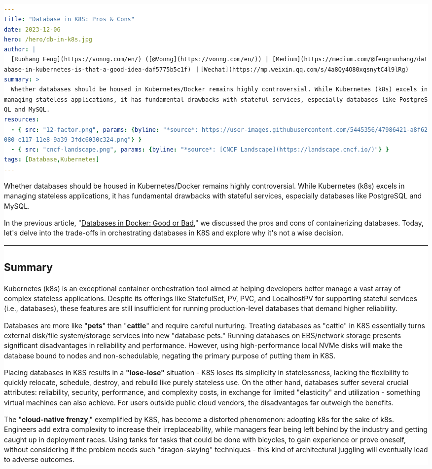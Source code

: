 ```yaml
---
title: "Database in K8S: Pros & Cons"
date: 2023-12-06
hero: /hero/db-in-k8s.jpg
author: |
  [Ruohang Feng](https://vonng.com/en/) ([@Vonng](https://vonng.com/en/)) | [Medium](https://medium.com/@fengruohang/database-in-kubernetes-is-that-a-good-idea-daf5775b5c1f) ｜[Wechat](https://mp.weixin.qq.com/s/4a8Qy4O80xqsnytC4l9lRg)
summary: >
  Whether databases should be housed in Kubernetes/Docker remains highly controversial. While Kubernetes (k8s) excels in managing stateless applications, it has fundamental drawbacks with stateful services, especially databases like PostgreSQL and MySQL.
resources:
  - { src: "12-factor.png", params: {byline: "*source*: https://user-images.githubusercontent.com/5445356/47986421-a8f62080-e117-11e8-9a39-3fdc6030c324.png"} }
  - { src: "cncf-landscape.png", params: {byline: "*source*: [CNCF Landscape](https://landscape.cncf.io/)"} }
tags: [Database,Kubernetes]
---
```


Whether databases should be housed in Kubernetes/Docker remains highly controversial. While Kubernetes (k8s) excels in managing stateless applications, it has fundamental drawbacks with stateful services, especially databases like PostgreSQL and MySQL.

In the previous article, "[Databases in Docker: Good or Bad](/blog/db/pg-in-docker)," we discussed the pros and cons of containerizing databases. Today, let's delve into the trade-offs in orchestrating databases in K8S and explore why it's not a wise decision.


-----------

## Summary

Kubernetes (k8s) is an exceptional container orchestration tool aimed at helping developers better manage a vast array of complex stateless applications. Despite its offerings like StatefulSet, PV, PVC, and LocalhostPV for supporting stateful services (i.e., databases), these features are still insufficient for running production-level databases that demand higher reliability.

Databases are more like "**pets**" than "**cattle**" and require careful nurturing. Treating databases as "cattle" in K8S essentially turns external disk/file system/storage services into new "database pets." Running databases on EBS/network storage presents significant disadvantages in reliability and performance. However, using high-performance local NVMe disks will make the database bound to nodes and non-schedulable, negating the primary purpose of putting them in K8S.

Placing databases in K8S results in a **"lose-lose"** situation - K8S loses its simplicity in statelessness, lacking the flexibility to quickly relocate, schedule, destroy, and rebuild like purely stateless use. On the other hand, databases suffer several crucial attributes: reliability, security, performance, and complexity costs, in exchange for limited "elasticity" and utilization - something virtual machines can also achieve. For users outside public cloud vendors, the disadvantages far outweigh the benefits.

The "**cloud-native frenzy**," exemplified by K8S, has become a distorted phenomenon: adopting k8s for the sake of k8s. Engineers add extra complexity to increase their irreplaceability, while managers fear being left behind by the industry and getting caught up in deployment races. Using tanks for tasks that could be done with bicycles, to gain experience or prove oneself, without considering if the problem needs such "dragon-slaying" techniques - this kind of architectural juggling will eventually lead to adverse outcomes.
